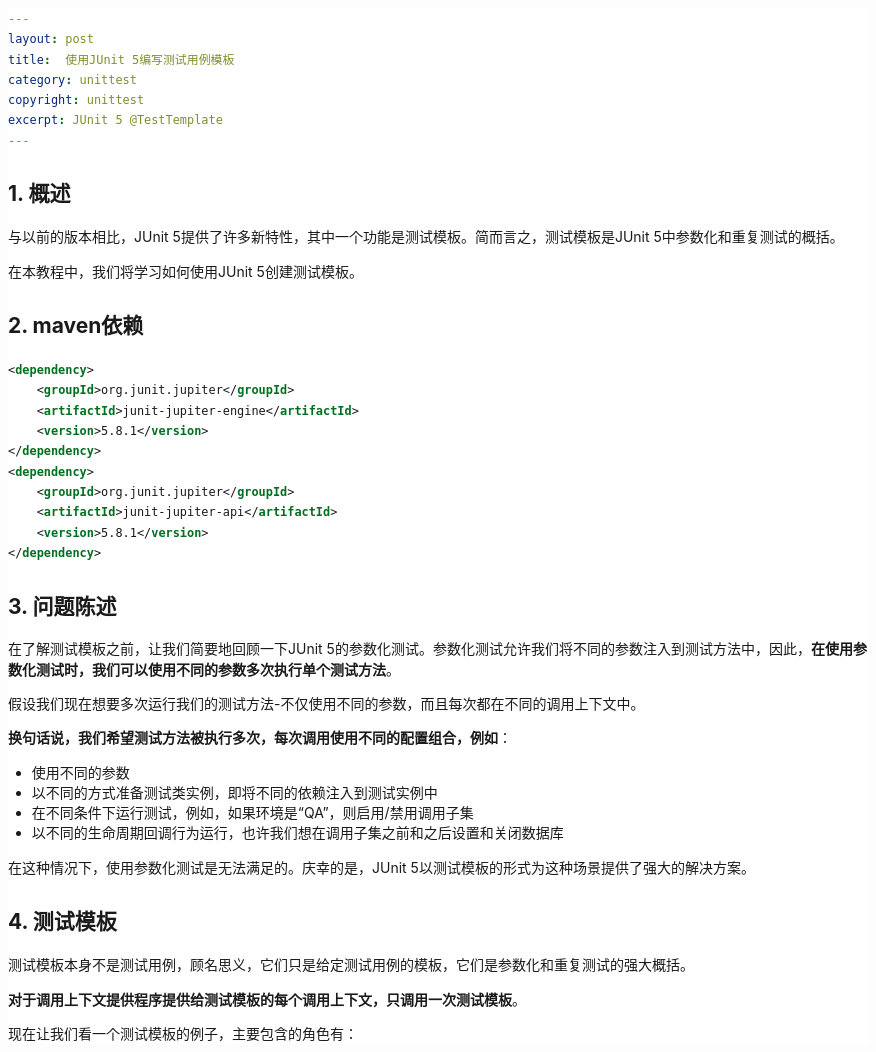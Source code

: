 ```yaml
---
layout: post
title:  使用JUnit 5编写测试用例模板
category: unittest
copyright: unittest
excerpt: JUnit 5 @TestTemplate
---
```


## 1. 概述

与以前的版本相比，JUnit 5提供了许多新特性，其中一个功能是测试模板。简而言之，测试模板是JUnit 5中参数化和重复测试的概括。

在本教程中，我们将学习如何使用JUnit 5创建测试模板。

## 2. maven依赖

```xml
<dependency>
    <groupId>org.junit.jupiter</groupId>
    <artifactId>junit-jupiter-engine</artifactId>
    <version>5.8.1</version>
</dependency>
<dependency>
    <groupId>org.junit.jupiter</groupId>
    <artifactId>junit-jupiter-api</artifactId>
    <version>5.8.1</version>
</dependency>
```

## 3. 问题陈述

在了解测试模板之前，让我们简要地回顾一下JUnit 5的参数化测试。参数化测试允许我们将不同的参数注入到测试方法中，因此，**在使用参数化测试时，我们可以使用不同的参数多次执行单个测试方法**。

假设我们现在想要多次运行我们的测试方法-不仅使用不同的参数，而且每次都在不同的调用上下文中。

**换句话说，我们希望测试方法被执行多次，每次调用使用不同的配置组合，例如**：

+ 使用不同的参数
+ 以不同的方式准备测试类实例，即将不同的依赖注入到测试实例中
+ 在不同条件下运行测试，例如，如果环境是“QA”，则启用/禁用调用子集
+ 以不同的生命周期回调行为运行，也许我们想在调用子集之前和之后设置和关闭数据库

在这种情况下，使用参数化测试是无法满足的。庆幸的是，JUnit 5以测试模板的形式为这种场景提供了强大的解决方案。

## 4. 测试模板

测试模板本身不是测试用例，顾名思义，它们只是给定测试用例的模板，它们是参数化和重复测试的强大概括。

**对于调用上下文提供程序提供给测试模板的每个调用上下文，只调用一次测试模板**。

现在让我们看一个测试模板的例子，主要包含的角色有：

